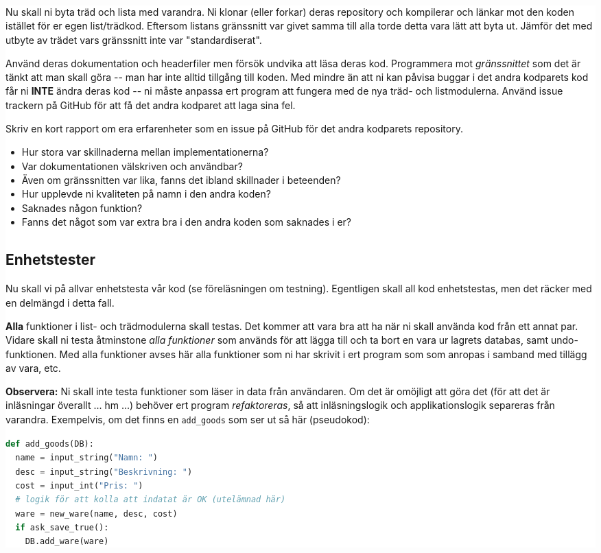 Nu skall ni byta träd och lista med varandra. Ni klonar (eller
forkar) deras repository och kompilerar och länkar mot den koden
istället för er egen list/trädkod. Eftersom listans gränssnitt var
givet samma till alla torde detta vara lätt att byta ut. Jämför
det med utbyte av trädet vars gränssnitt inte var
"standardiserat".

Använd deras dokumentation och headerfiler men försök undvika att
läsa deras kod. Programmera mot *gränssnittet* som det är tänkt
att man skall göra -- man har inte alltid tillgång till koden. Med
mindre än att ni kan påvisa buggar i det andra kodparets kod får
ni **INTE** ändra deras kod -- ni måste anpassa ert program att
fungera med de nya träd- och listmodulerna. Använd issue trackern
på GitHub för att få det andra kodparet att laga sina fel.

Skriv en kort rapport om era erfarenheter som en issue på GitHub
för det andra kodparets repository.

* Hur stora var skillnaderna mellan implementationerna?
* Var dokumentationen välskriven och användbar?
* Även om gränssnitten var lika, fanns det ibland skillnader i
  beteenden?
* Hur upplevde ni kvaliteten på namn i den andra koden?
* Saknades någon funktion?
* Fanns det något som var extra bra i den andra koden som saknades
  i er?


## Enhetstester

Nu skall vi på allvar enhetstesta vår kod (se föreläsningen om
testning). Egentligen skall all kod enhetstestas, men det räcker
med en delmängd i detta fall.

**Alla** funktioner i list- och trädmodulerna skall testas. Det
kommer att vara bra att ha när ni skall använda kod från ett annat
par. Vidare skall ni testa åtminstone *alla funktioner* som
används för att lägga till och ta bort en vara ur lagrets databas,
samt undo-funktionen. Med alla funktioner avses här alla
funktioner som ni har skrivit i ert program som som anropas i
samband med tillägg av vara, etc.

**Observera:** Ni skall inte testa funktioner som läser in data
från användaren. Om det är omöjligt att göra det (för att det är
inläsningar överallt ... hm ...) behöver ert program
*refaktoreras*, så att inläsningslogik och applikationslogik
separeras från varandra. Exempelvis, om det finns en `add_goods`
som ser ut så här (pseudokod):

```python
def add_goods(DB):
  name = input_string("Namn: ")
  desc = input_string("Beskrivning: ")
  cost = input_int("Pris: ")
  # logik för att kolla att indatat är OK (utelämnad här)
  ware = new_ware(name, desc, cost)
  if ask_save_true():
    DB.add_ware(ware)
```
